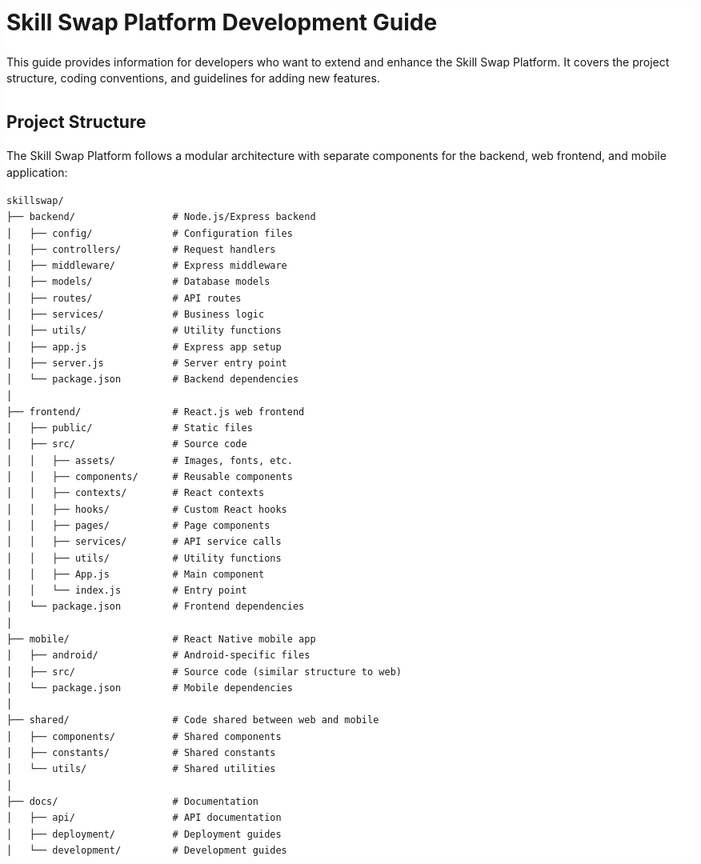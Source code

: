 # Skill Swap Platform Development Guide

This guide provides information for developers who want to extend and enhance the Skill Swap Platform. It covers the project structure, coding conventions, and guidelines for adding new features.

## Project Structure

The Skill Swap Platform follows a modular architecture with separate components for the backend, web frontend, and mobile application:

```
skillswap/
├── backend/                 # Node.js/Express backend
│   ├── config/              # Configuration files
│   ├── controllers/         # Request handlers
│   ├── middleware/          # Express middleware
│   ├── models/              # Database models
│   ├── routes/              # API routes
│   ├── services/            # Business logic
│   ├── utils/               # Utility functions
│   ├── app.js               # Express app setup
│   ├── server.js            # Server entry point
│   └── package.json         # Backend dependencies
│
├── frontend/                # React.js web frontend
│   ├── public/              # Static files
│   ├── src/                 # Source code
│   │   ├── assets/          # Images, fonts, etc.
│   │   ├── components/      # Reusable components
│   │   ├── contexts/        # React contexts
│   │   ├── hooks/           # Custom React hooks
│   │   ├── pages/           # Page components
│   │   ├── services/        # API service calls
│   │   ├── utils/           # Utility functions
│   │   ├── App.js           # Main component
│   │   └── index.js         # Entry point
│   └── package.json         # Frontend dependencies
│
├── mobile/                  # React Native mobile app
│   ├── android/             # Android-specific files
│   ├── src/                 # Source code (similar structure to web)
│   └── package.json         # Mobile dependencies
│
├── shared/                  # Code shared between web and mobile
│   ├── components/          # Shared components
│   ├── constants/           # Shared constants
│   └── utils/               # Shared utilities
│
├── docs/                    # Documentation
│   ├── api/                 # API documentation
│   ├── deployment/          # Deployment guides
│   └── development/         # Development guides
```
